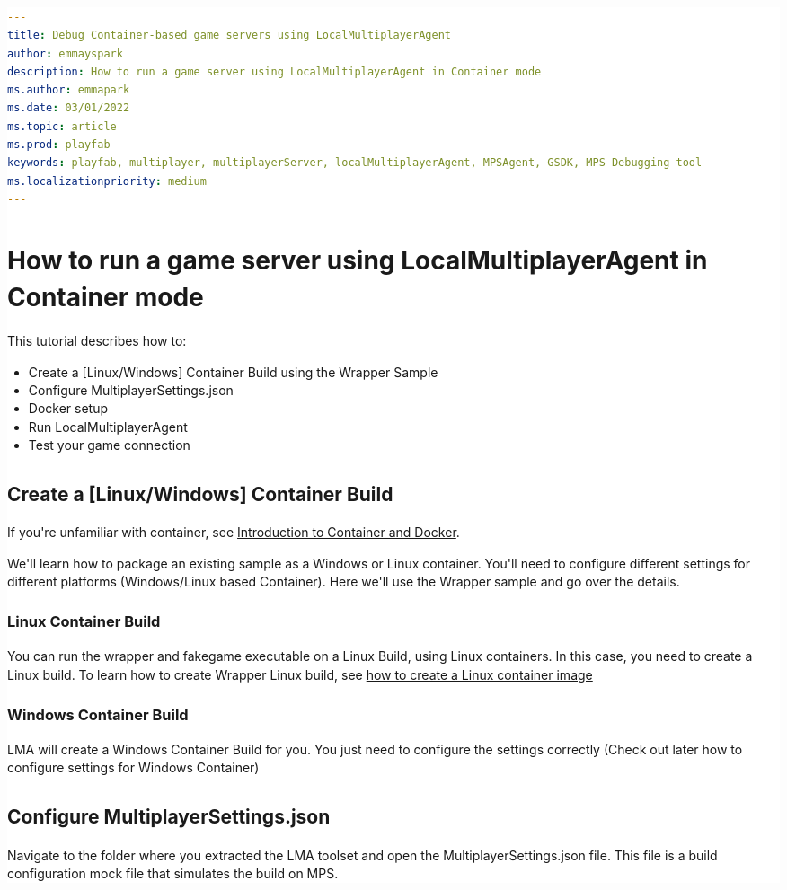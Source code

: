 ```yaml
---
title: Debug Container-based game servers using LocalMultiplayerAgent
author: emmayspark
description: How to run a game server using LocalMultiplayerAgent in Container mode
ms.author: emmapark
ms.date: 03/01/2022
ms.topic: article
ms.prod: playfab
keywords: playfab, multiplayer, multiplayerServer, localMultiplayerAgent, MPSAgent, GSDK, MPS Debugging tool
ms.localizationpriority: medium
---
```


# How to run a game server using LocalMultiplayerAgent in Container mode

This tutorial describes how to:
- Create a [Linux/Windows] Container Build using the Wrapper Sample
- Configure MultiplayerSettings.json
- Docker setup
- Run LocalMultiplayerAgent
- Test your game connection

## Create a [Linux/Windows] Container Build

If you're unfamiliar with container, see [Introduction to Container and Docker](https://docs.microsoft.com/dotnet/architecture/microservices/container-docker-introduction/).

We'll learn how to package an existing sample as a Windows or Linux container. You'll need to configure different settings for different platforms (Windows/Linux based Container). Here we'll use the Wrapper sample and go over the details.

### Linux Container Build

You can run the wrapper and fakegame executable on a Linux Build, using Linux containers. In this case, you need to create a Linux build.
To learn how to create Wrapper Linux build, see [how to create a Linux container image](../wrapper-sample.md#create-and-upload-linux-container-image)

### Windows Container Build

LMA will create a Windows Container Build for you. You just need to configure the settings correctly (Check out later how to configure settings for Windows Container)

## Configure MultiplayerSettings.json

Navigate to the folder where you extracted the LMA toolset and open the MultiplayerSettings.json file. This file is a build configuration mock file that simulates the build on MPS.

